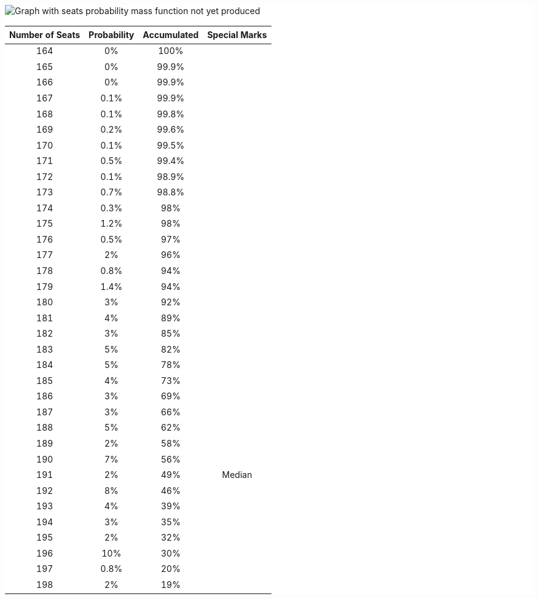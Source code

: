 ![Graph with seats probability mass function not yet produced](2019-02-13-Allensbach-coalitions-seats-pmf-spd–fdp.png "Seats Probability Mass Function")

| Number of Seats | Probability | Accumulated | Special Marks |
|:---------------:|:-----------:|:-----------:|:-------------:|
| 164 | 0% | 100% |  |
| 165 | 0% | 99.9% |  |
| 166 | 0% | 99.9% |  |
| 167 | 0.1% | 99.9% |  |
| 168 | 0.1% | 99.8% |  |
| 169 | 0.2% | 99.6% |  |
| 170 | 0.1% | 99.5% |  |
| 171 | 0.5% | 99.4% |  |
| 172 | 0.1% | 98.9% |  |
| 173 | 0.7% | 98.8% |  |
| 174 | 0.3% | 98% |  |
| 175 | 1.2% | 98% |  |
| 176 | 0.5% | 97% |  |
| 177 | 2% | 96% |  |
| 178 | 0.8% | 94% |  |
| 179 | 1.4% | 94% |  |
| 180 | 3% | 92% |  |
| 181 | 4% | 89% |  |
| 182 | 3% | 85% |  |
| 183 | 5% | 82% |  |
| 184 | 5% | 78% |  |
| 185 | 4% | 73% |  |
| 186 | 3% | 69% |  |
| 187 | 3% | 66% |  |
| 188 | 5% | 62% |  |
| 189 | 2% | 58% |  |
| 190 | 7% | 56% |  |
| 191 | 2% | 49% | Median |
| 192 | 8% | 46% |  |
| 193 | 4% | 39% |  |
| 194 | 3% | 35% |  |
| 195 | 2% | 32% |  |
| 196 | 10% | 30% |  |
| 197 | 0.8% | 20% |  |
| 198 | 2% | 19% |  |